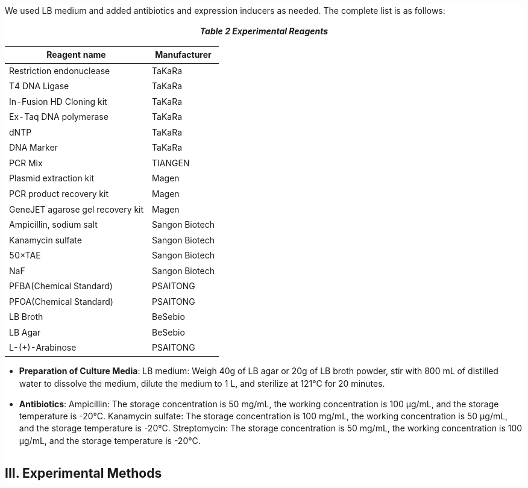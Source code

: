 We used LB medium and added antibiotics and expression inducers as needed. The complete list is as follows:

<center><b><i>Table 2 Experimental Reagents</i></b></center>

| Reagent name | Manufacturer |
| ------------ | ------------ |
| Restriction endonuclease | TaKaRa |
| T4 DNA Ligase | TaKaRa |
| In-Fusion HD Cloning kit | TaKaRa |
| Ex-Taq DNA polymerase | TaKaRa |
| dNTP | TaKaRa |
| DNA Marker | TaKaRa |
| PCR Mix | TIANGEN |
| Plasmid extraction kit | Magen |
| PCR product recovery kit | Magen |
| GeneJET agarose gel recovery kit | Magen |
| Ampicillin, sodium salt | Sangon Biotech |
| Kanamycin sulfate | Sangon Biotech |
| 50×TAE | Sangon Biotech |
| NaF | Sangon Biotech |
| PFBA(Chemical Standard) | PSAITONG |
| PFOA(Chemical Standard) | PSAITONG |
| LB Broth | BeSebio |
| LB Agar | BeSebio |
| L-(+)-Arabinose | PSAITONG |

- **Preparation of Culture Media**: 
LB medium: Weigh 40g of LB agar or 20g of LB broth powder, stir with 800 mL of distilled water to dissolve the medium, dilute the medium to 1 L, and sterilize at 121°C for 20 minutes.

- **Antibiotics**:
Ampicillin: The storage concentration is 50 mg/mL, the working concentration is 100 μg/mL, and the storage temperature is -20°C.
Kanamycin sulfate: The storage concentration is 100 mg/mL, the working concentration is 50 μg/mL, and the storage temperature is -20°C.
Streptomycin: The storage concentration is 50 mg/mL, the working concentration is 100 μg/mL, and the storage temperature is -20°C.

## III. Experimental Methods

